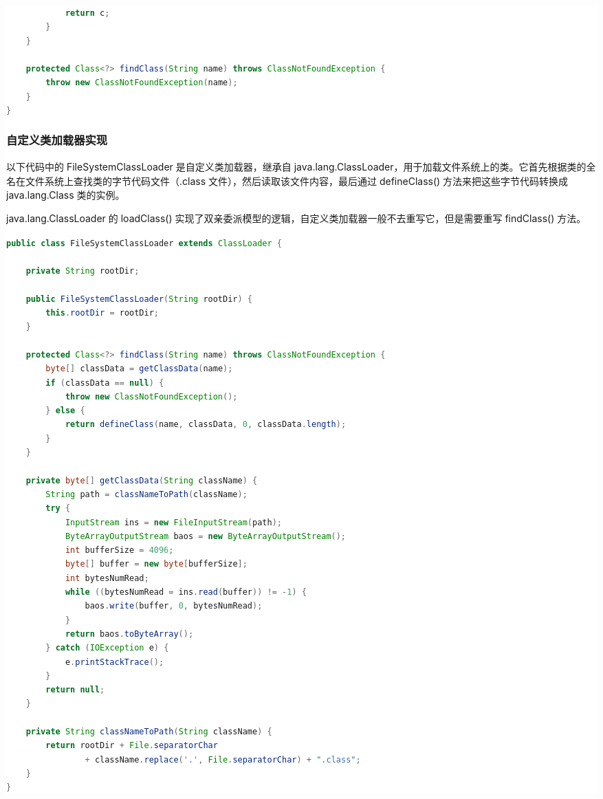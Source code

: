 ```java
            return c;
        }
    }

    protected Class<?> findClass(String name) throws ClassNotFoundException {
        throw new ClassNotFoundException(name);
    }
}
```

### 自定义类加载器实现

以下代码中的 FileSystemClassLoader 是自定义类加载器，继承自 java.lang.ClassLoader，用于加载文件系统上的类。它首先根据类的全名在文件系统上查找类的字节代码文件（.class 文件），然后读取该文件内容，最后通过 defineClass() 方法来把这些字节代码转换成 java.lang.Class 类的实例。

java.lang.ClassLoader 的 loadClass() 实现了双亲委派模型的逻辑，自定义类加载器一般不去重写它，但是需要重写 findClass() 方法。

```java
public class FileSystemClassLoader extends ClassLoader {

    private String rootDir;

    public FileSystemClassLoader(String rootDir) {
        this.rootDir = rootDir;
    }

    protected Class<?> findClass(String name) throws ClassNotFoundException {
        byte[] classData = getClassData(name);
        if (classData == null) {
            throw new ClassNotFoundException();
        } else {
            return defineClass(name, classData, 0, classData.length);
        }
    }

    private byte[] getClassData(String className) {
        String path = classNameToPath(className);
        try {
            InputStream ins = new FileInputStream(path);
            ByteArrayOutputStream baos = new ByteArrayOutputStream();
            int bufferSize = 4096;
            byte[] buffer = new byte[bufferSize];
            int bytesNumRead;
            while ((bytesNumRead = ins.read(buffer)) != -1) {
                baos.write(buffer, 0, bytesNumRead);
            }
            return baos.toByteArray();
        } catch (IOException e) {
            e.printStackTrace();
        }
        return null;
    }

    private String classNameToPath(String className) {
        return rootDir + File.separatorChar
                + className.replace('.', File.separatorChar) + ".class";
    }
}
```
